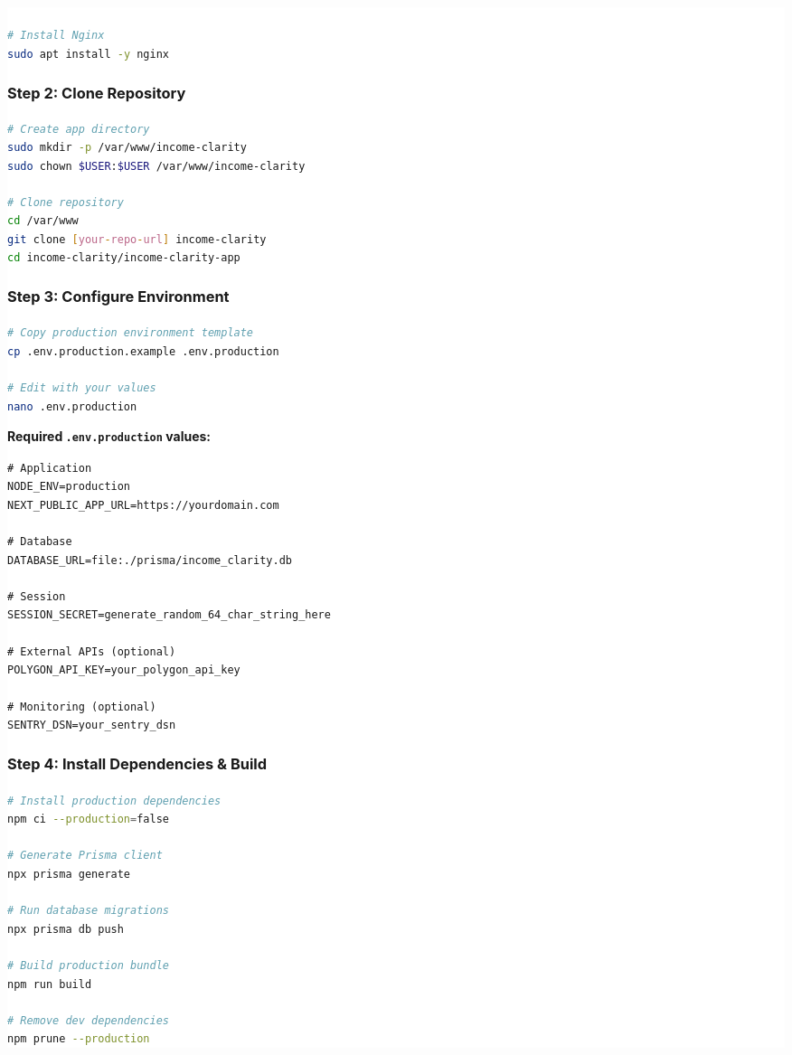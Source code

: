 ```bash

# Install Nginx
sudo apt install -y nginx
```

### Step 2: Clone Repository
```bash
# Create app directory
sudo mkdir -p /var/www/income-clarity
sudo chown $USER:$USER /var/www/income-clarity

# Clone repository
cd /var/www
git clone [your-repo-url] income-clarity
cd income-clarity/income-clarity-app
```

### Step 3: Configure Environment
```bash
# Copy production environment template
cp .env.production.example .env.production

# Edit with your values
nano .env.production
```

**Required `.env.production` values:**
```env
# Application
NODE_ENV=production
NEXT_PUBLIC_APP_URL=https://yourdomain.com

# Database
DATABASE_URL=file:./prisma/income_clarity.db

# Session
SESSION_SECRET=generate_random_64_char_string_here

# External APIs (optional)
POLYGON_API_KEY=your_polygon_api_key

# Monitoring (optional)
SENTRY_DSN=your_sentry_dsn
```

### Step 4: Install Dependencies & Build
```bash
# Install production dependencies
npm ci --production=false

# Generate Prisma client
npx prisma generate

# Run database migrations
npx prisma db push

# Build production bundle
npm run build

# Remove dev dependencies
npm prune --production
```
